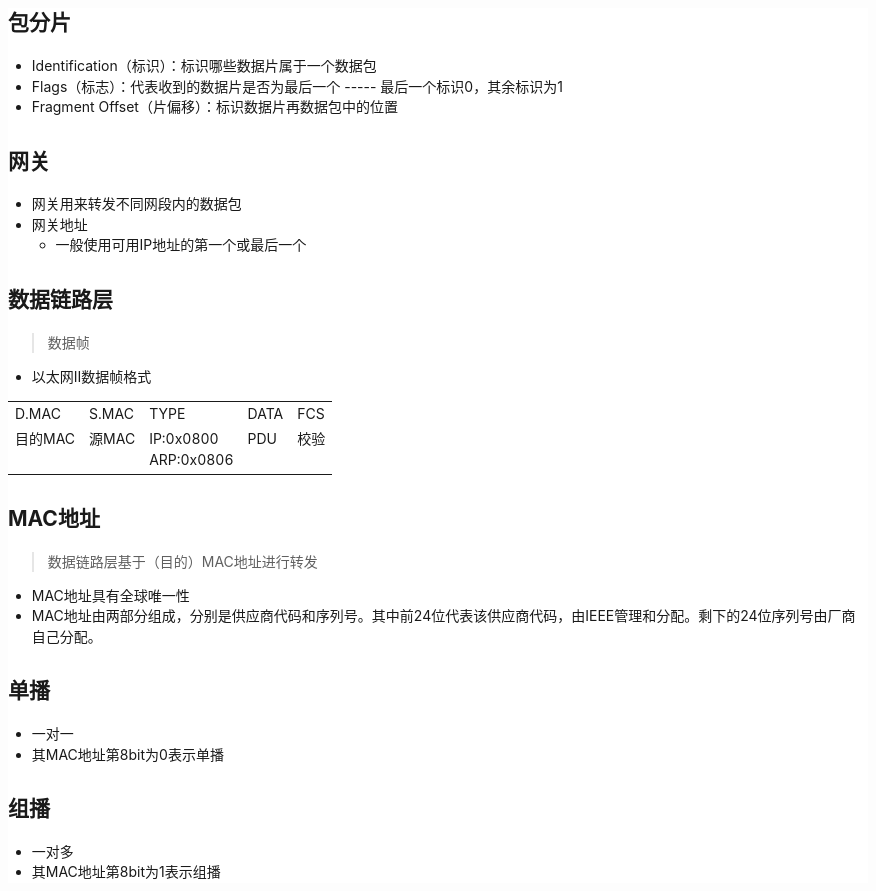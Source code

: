 ## 包分片

- Identification（标识）：标识哪些数据片属于一个数据包
- Flags（标志）：代表收到的数据片是否为最后一个   -----   最后一个标识0，其余标识为1
- Fragment Offset（片偏移）：标识数据片再数据包中的位置

## 网关

-   网关用来转发不同网段内的数据包
-   网关地址
    -   一般使用可用IP地址的第一个或最后一个

## 数据链路层

>   数据帧

-   以太网Ⅱ数据帧格式

<table>
    <tr>
        <td>D.MAC</td>
        <td>S.MAC</td>
        <td>TYPE</td>
        <td>DATA</td>
        <td>FCS</td>
    </tr>
    <tr>
        <td>目的MAC</td>
        <td>源MAC</td>
        <td>IP:0x0800<br />ARP:0x0806</td>
        <td>PDU</td>
        <td>校验</td>
    </tr>
</table>


## MAC地址

>   数据链路层基于（目的）MAC地址进行转发

-   MAC地址具有全球唯一性
-   MAC地址由两部分组成，分别是供应商代码和序列号。其中前24位代表该供应商代码，由IEEE管理和分配。剩下的24位序列号由厂商自己分配。

## 单播

-   一对一
-   其MAC地址第8bit为0表示单播

## 组播

-   一对多
-   其MAC地址第8bit为1表示组播

